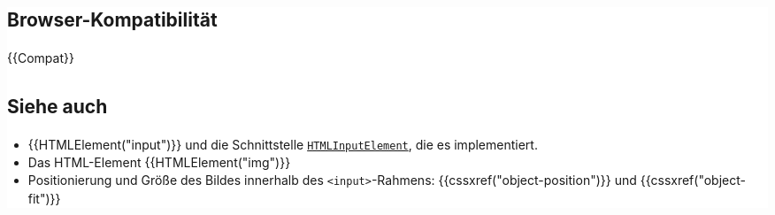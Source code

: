 ## Browser-Kompatibilität

{{Compat}}

## Siehe auch

- {{HTMLElement("input")}} und die Schnittstelle [`HTMLInputElement`](/de/docs/Web/API/HTMLInputElement), die es implementiert.
- Das HTML-Element {{HTMLElement("img")}}
- Positionierung und Größe des Bildes innerhalb des `<input>`-Rahmens: {{cssxref("object-position")}} und {{cssxref("object-fit")}}
